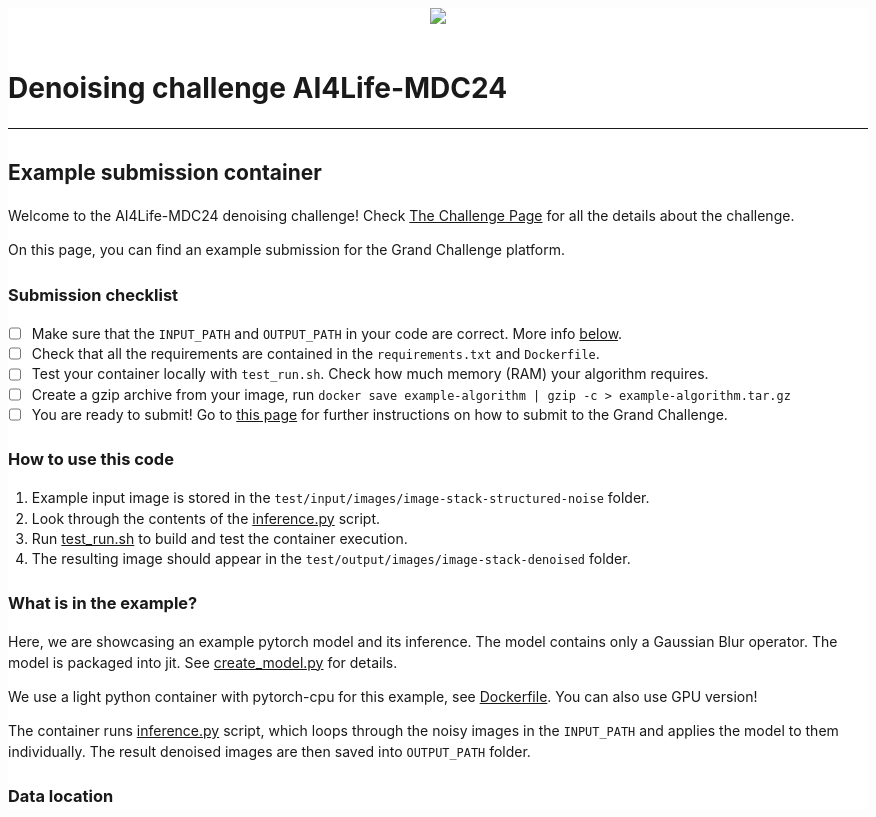 <p align="center">
  <a href="https://ai4life.eurobioimaging.eu/open-calls/">
    <img src="https://rumc-gcorg-p-public.s3.amazonaws.com/b/756/denoising_21.x10.jpeg" width="100%">
  </a>
</p>

# Denoising challenge AI4Life-MDC24

-----

## Example submission container

Welcome to the AI4Life-MDC24 denoising challenge!
Check [The Challenge Page](https://ai4life-mdc24.grand-challenge.org/) for all the details about the challenge.

On this page, you can find an example submission for the Grand Challenge platform.

### Submission checklist

- [ ] Make sure that the `INPUT_PATH` and `OUTPUT_PATH` in your code are correct. More info [below](#data-location).
- [ ] Check that all the requirements are contained in the `requirements.txt` and `Dockerfile`.
- [ ] Test your container locally with `test_run.sh`. Check how much memory (RAM) your algorithm requires.
- [ ] Create a gzip archive from your image, run `docker save example-algorithm | gzip -c > example-algorithm.tar.gz`
- [ ] You are ready to submit! Go to [this page](https://ai4life-mdc24.grand-challenge.org/how-to-submit-you-results/) for further instructions on how to submit to the Grand Challenge.

### How to use this code

1. Example input image is stored in the `test/input/images/image-stack-structured-noise` folder.
2. Look through the contents of the [inference.py](inference.py) script.
3. Run [test_run.sh](test_run.sh) to build and test the container execution.
4. The resulting image should appear in the `test/output/images/image-stack-denoised` folder.

### What is in the example?

Here, we are showcasing an example pytorch model and its inference.
The model contains only a Gaussian Blur operator. The model is packaged into jit. See [create_model.py](create_model.py) for details.

We use a light python container with pytorch-cpu for this example, see [Dockerfile](Dockerfile). You can also use GPU version!

The container runs [inference.py](inference.py) script, which loops through the noisy images in the `INPUT_PATH` and applies the model to them individually.
The result denoised images are then saved into `OUTPUT_PATH` folder.

### Data location
